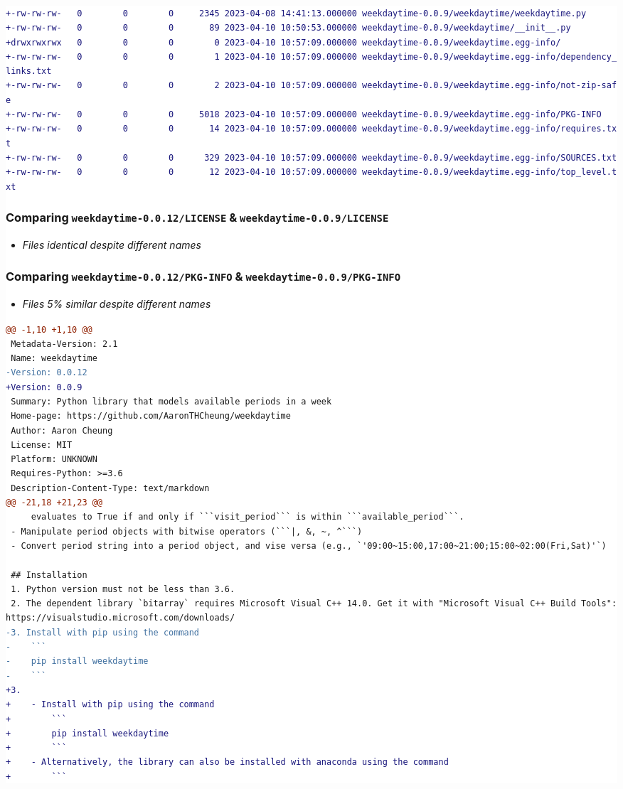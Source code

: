 ```diff
+-rw-rw-rw-   0        0        0     2345 2023-04-08 14:41:13.000000 weekdaytime-0.0.9/weekdaytime/weekdaytime.py
+-rw-rw-rw-   0        0        0       89 2023-04-10 10:50:53.000000 weekdaytime-0.0.9/weekdaytime/__init__.py
+drwxrwxrwx   0        0        0        0 2023-04-10 10:57:09.000000 weekdaytime-0.0.9/weekdaytime.egg-info/
+-rw-rw-rw-   0        0        0        1 2023-04-10 10:57:09.000000 weekdaytime-0.0.9/weekdaytime.egg-info/dependency_links.txt
+-rw-rw-rw-   0        0        0        2 2023-04-10 10:57:09.000000 weekdaytime-0.0.9/weekdaytime.egg-info/not-zip-safe
+-rw-rw-rw-   0        0        0     5018 2023-04-10 10:57:09.000000 weekdaytime-0.0.9/weekdaytime.egg-info/PKG-INFO
+-rw-rw-rw-   0        0        0       14 2023-04-10 10:57:09.000000 weekdaytime-0.0.9/weekdaytime.egg-info/requires.txt
+-rw-rw-rw-   0        0        0      329 2023-04-10 10:57:09.000000 weekdaytime-0.0.9/weekdaytime.egg-info/SOURCES.txt
+-rw-rw-rw-   0        0        0       12 2023-04-10 10:57:09.000000 weekdaytime-0.0.9/weekdaytime.egg-info/top_level.txt
```

### Comparing `weekdaytime-0.0.12/LICENSE` & `weekdaytime-0.0.9/LICENSE`

 * *Files identical despite different names*

### Comparing `weekdaytime-0.0.12/PKG-INFO` & `weekdaytime-0.0.9/PKG-INFO`

 * *Files 5% similar despite different names*

```diff
@@ -1,10 +1,10 @@
 Metadata-Version: 2.1
 Name: weekdaytime
-Version: 0.0.12
+Version: 0.0.9
 Summary: Python library that models available periods in a week
 Home-page: https://github.com/AaronTHCheung/weekdaytime
 Author: Aaron Cheung
 License: MIT
 Platform: UNKNOWN
 Requires-Python: >=3.6
 Description-Content-Type: text/markdown
@@ -21,18 +21,23 @@
     evaluates to True if and only if ```visit_period``` is within ```available_period```.
 - Manipulate period objects with bitwise operators (```|, &, ~, ^```)
 - Convert period string into a period object, and vise versa (e.g., `'09:00~15:00,17:00~21:00;15:00~02:00(Fri,Sat)'`)
 
 ## Installation
 1. Python version must not be less than 3.6.
 2. The dependent library `bitarray` requires Microsoft Visual C++ 14.0. Get it with "Microsoft Visual C++ Build Tools": https://visualstudio.microsoft.com/downloads/
-3. Install with pip using the command
-    ```
-    pip install weekdaytime
-    ```
+3. 
+    - Install with pip using the command
+        ```
+        pip install weekdaytime
+        ```
+    - Alternatively, the library can also be installed with anaconda using the command
+        ```
```